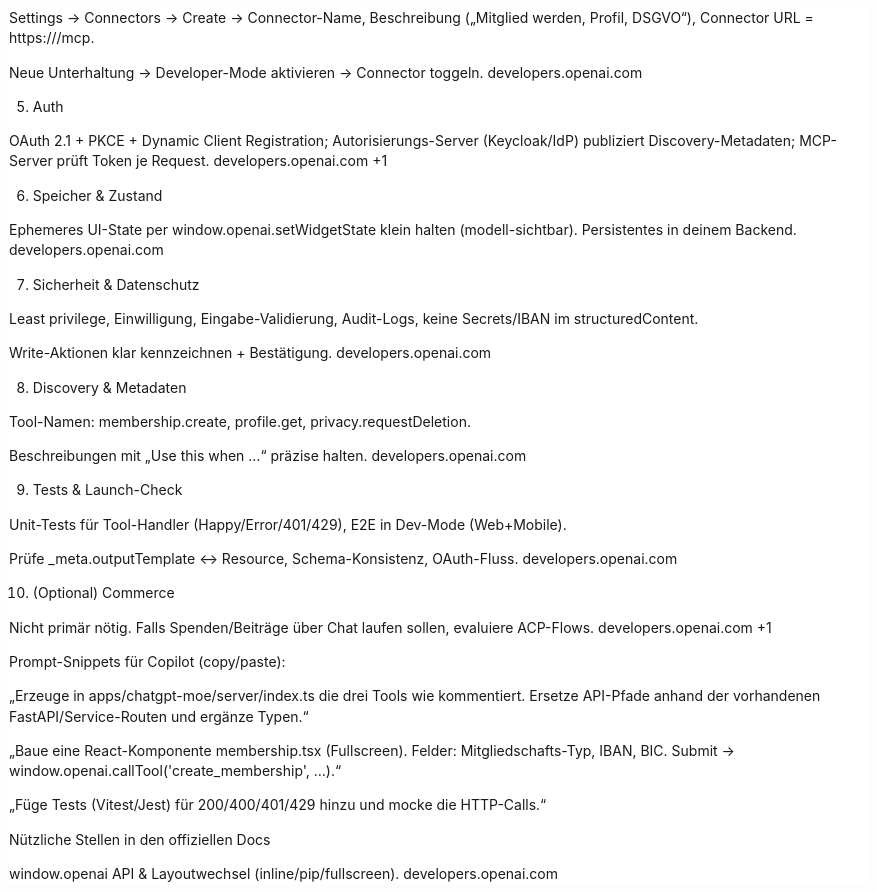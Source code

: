 Settings → Connectors → Create → Connector-Name, Beschreibung („Mitglied werden, Profil, DSGVO“), Connector URL = https://<dein-host>/mcp.

Neue Unterhaltung → Developer-Mode aktivieren → Connector toggeln. 
developers.openai.com

5) Auth

OAuth 2.1 + PKCE + Dynamic Client Registration; Autorisierungs-Server (Keycloak/IdP) publiziert Discovery-Metadaten; MCP-Server prüft Token je Request. 
developers.openai.com
+1

6) Speicher & Zustand

Ephemeres UI-State per window.openai.setWidgetState klein halten (modell-sichtbar). Persistentes in deinem Backend. 
developers.openai.com

7) Sicherheit & Datenschutz

Least privilege, Einwilligung, Eingabe-Validierung, Audit-Logs, keine Secrets/IBAN im structuredContent.

Write-Aktionen klar kennzeichnen + Bestätigung. 
developers.openai.com

8) Discovery & Metadaten

Tool-Namen: membership.create, profile.get, privacy.requestDeletion.

Beschreibungen mit „Use this when …“ präzise halten. 
developers.openai.com

9) Tests & Launch-Check

Unit-Tests für Tool-Handler (Happy/Error/401/429), E2E in Dev-Mode (Web+Mobile).

Prüfe _meta.outputTemplate ↔ Resource, Schema-Konsistenz, OAuth-Fluss. 
developers.openai.com

10) (Optional) Commerce

Nicht primär nötig. Falls Spenden/Beiträge über Chat laufen sollen, evaluiere ACP-Flows. 
developers.openai.com
+1

Prompt-Snippets für Copilot (copy/paste):

„Erzeuge in apps/chatgpt-moe/server/index.ts die drei Tools wie kommentiert. Ersetze API-Pfade anhand der vorhandenen FastAPI/Service-Routen und ergänze Typen.“

„Baue eine React-Komponente membership.tsx (Fullscreen). Felder: Mitgliedschafts-Typ, IBAN, BIC. Submit → window.openai.callTool('create_membership', …).“

„Füge Tests (Vitest/Jest) für 200/400/401/429 hinzu und mocke die HTTP-Calls.“

Nützliche Stellen in den offiziellen Docs

window.openai API & Layoutwechsel (inline/pip/fullscreen). 
developers.openai.com
